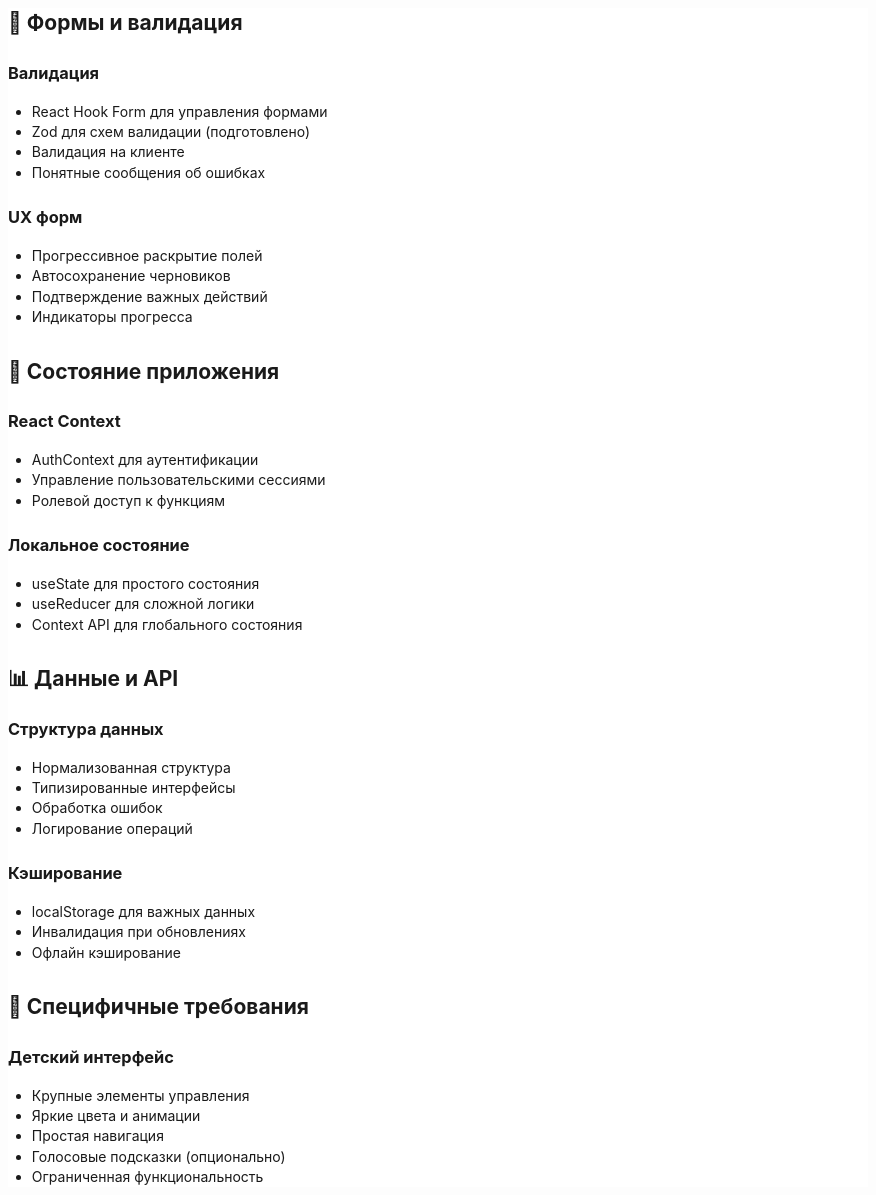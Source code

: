 ## 📝 Формы и валидация

### Валидация
- React Hook Form для управления формами
- Zod для схем валидации (подготовлено)
- Валидация на клиенте
- Понятные сообщения об ошибках

### UX форм
- Прогрессивное раскрытие полей
- Автосохранение черновиков
- Подтверждение важных действий
- Индикаторы прогресса

## 🔄 Состояние приложения

### React Context
- AuthContext для аутентификации
- Управление пользовательскими сессиями
- Ролевой доступ к функциям

### Локальное состояние
- useState для простого состояния
- useReducer для сложной логики
- Context API для глобального состояния

## 📊 Данные и API

### Структура данных
- Нормализованная структура
- Типизированные интерфейсы
- Обработка ошибок
- Логирование операций

### Кэширование
- localStorage для важных данных
- Инвалидация при обновлениях
- Офлайн кэширование

## 🎯 Специфичные требования

### Детский интерфейс
- Крупные элементы управления
- Яркие цвета и анимации
- Простая навигация
- Голосовые подсказки (опционально)
- Ограниченная функциональность
